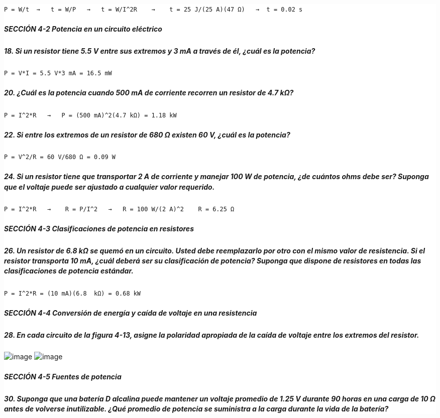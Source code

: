 	P = W/t  →   t = W/P   →   t = W/I^2R    →    t = 25 J/(25 A)(47 Ω)   →  t = 0.02 s
	
##### *SECCIÓN 4-2 Potencia en un circuito eléctrico*

##### 18. Si un resistor tiene 5.5 V entre sus extremos y 3 mA a través de él, ¿cuál es la potencia?

	P = V*I = 5.5 V*3 mA = 16.5 mW

##### 20. ¿Cuál es la potencia cuando 500 mA de corriente recorren un resistor de 4.7 kΩ?

	P = I^2*R   →   P = (500 mA)^2(4.7 kΩ) = 1.18 kW

##### 22. Si entre los extremos de un resistor de 680 Ω existen 60 V, ¿cuál es la potencia?

	P = V^2/R = 60 V/680 Ω = 0.09 W

##### 24. Si un resistor tiene que transportar 2 A de corriente y manejar 100 W de potencia, ¿de cuántos ohms debe ser? Suponga que el voltaje puede ser ajustado a cualquier valor requerido.

	P = I^2*R   →    R = P/I^2   →   R = 100 W/(2 A)^2    R = 6.25 Ω

##### *SECCIÓN 4-3 Clasificaciones de potencia en resistores*

##### 26. Un resistor de 6.8 kΩ se quemó en un circuito. Usted debe reemplazarlo por otro con el mismo valor de resistencia. Si el resistor transporta 10 mA, ¿cuál deberá ser su clasificación de potencia? Suponga que dispone de resistores en todas las clasificaciones de potencia estándar.

	P = I^2*R = (10 mA)(6.8  kΩ) = 0.68 kW

##### *SECCIÓN 4-4 Conversión de energía y caída de voltaje en una resistencia*

##### 28. En cada circuito de la figura 4-13, asigne la polaridad apropiada de la caída de voltaje entre los extremos del resistor.

![image](https://user-images.githubusercontent.com/105671763/169917467-d1a3814b-c6ee-44a5-b4a5-f3f3aeb73fe4.png)
![image](https://user-images.githubusercontent.com/105671763/170500268-bf8418a1-e5eb-4c6b-b7a6-4f80c8c4874f.png)

##### *SECCIÓN 4-5 Fuentes de potencia*

##### 30. Suponga que una batería D alcalina puede mantener un voltaje promedio de 1.25 V durante 90 horas en una carga de 10 Ω antes de volverse inutilizable. ¿Qué promedio de potencia se suministra a la carga durante la vida de la batería?
